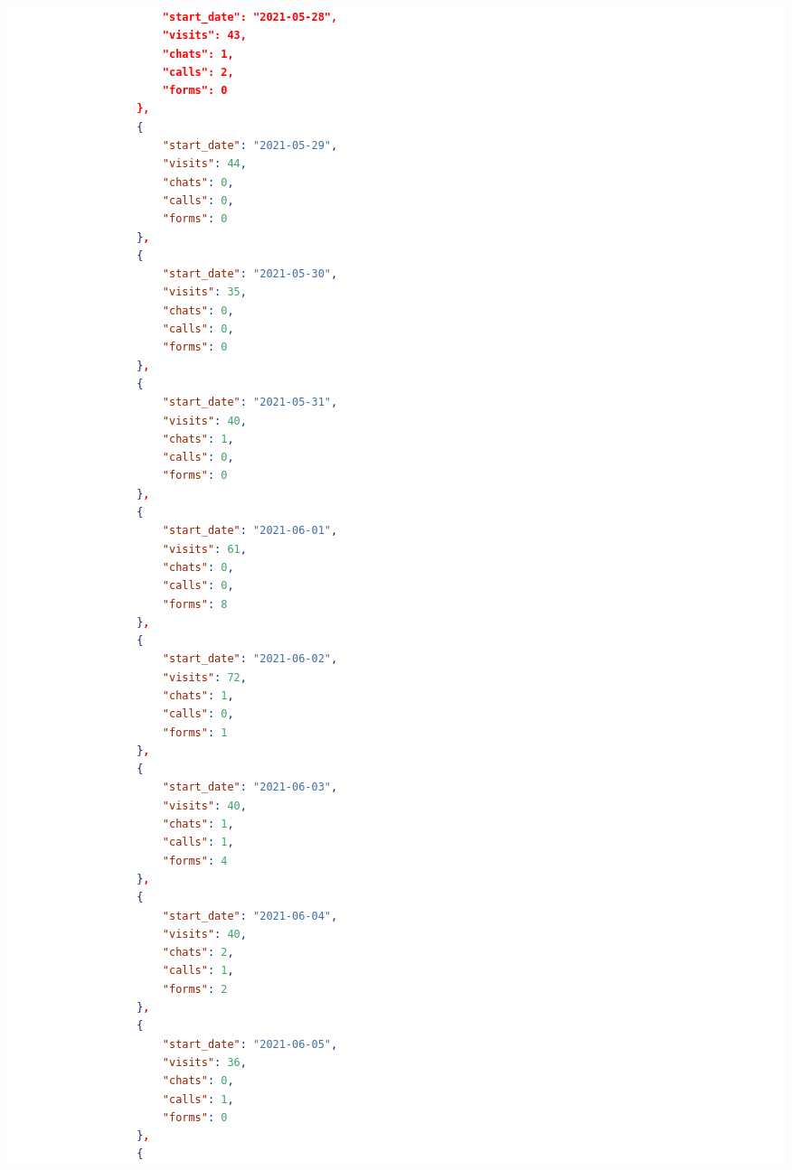 ```json
                        "start_date": "2021-05-28",
                        "visits": 43,
                        "chats": 1,
                        "calls": 2,
                        "forms": 0
                    },
                    {
                        "start_date": "2021-05-29",
                        "visits": 44,
                        "chats": 0,
                        "calls": 0,
                        "forms": 0
                    },
                    {
                        "start_date": "2021-05-30",
                        "visits": 35,
                        "chats": 0,
                        "calls": 0,
                        "forms": 0
                    },
                    {
                        "start_date": "2021-05-31",
                        "visits": 40,
                        "chats": 1,
                        "calls": 0,
                        "forms": 0
                    },
                    {
                        "start_date": "2021-06-01",
                        "visits": 61,
                        "chats": 0,
                        "calls": 0,
                        "forms": 8
                    },
                    {
                        "start_date": "2021-06-02",
                        "visits": 72,
                        "chats": 1,
                        "calls": 0,
                        "forms": 1
                    },
                    {
                        "start_date": "2021-06-03",
                        "visits": 40,
                        "chats": 1,
                        "calls": 1,
                        "forms": 4
                    },
                    {
                        "start_date": "2021-06-04",
                        "visits": 40,
                        "chats": 2,
                        "calls": 1,
                        "forms": 2
                    },
                    {
                        "start_date": "2021-06-05",
                        "visits": 36,
                        "chats": 0,
                        "calls": 1,
                        "forms": 0
                    },
                    {
```